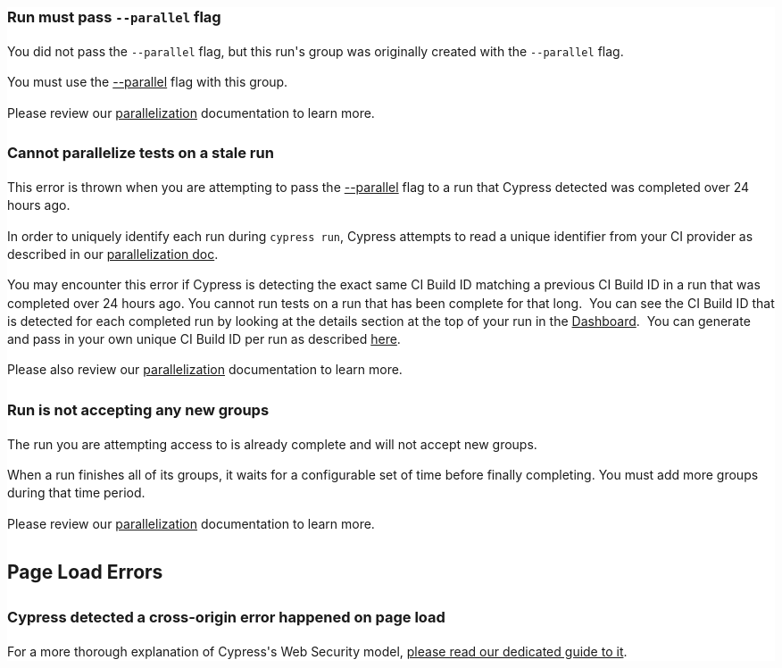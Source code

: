 ### <Icon name="exclamation-triangle" color="red"></Icon> Run must pass `--parallel` flag

You did not pass the `--parallel` flag, but this run's group was originally created with the `--parallel` flag.

You must use the [--parallel](/guides/guides/command-line#cypress-run-parallel) flag with this group.

Please review our [parallelization](/guides/guides/parallelization) documentation to learn more.

### <Icon name="exclamation-triangle" color="red"></Icon> Cannot parallelize tests on a stale run

This error is thrown when you are attempting to pass the [--parallel](/guides/guides/command-line#cypress-run-parallel) flag to a run that Cypress detected was completed over 24 hours ago.

In order to uniquely identify each run during `cypress run`, Cypress attempts to read a unique identifier from your CI provider as described in our [parallelization doc](/guides/guides/parallelization#CI-Build-ID-environment-variables-by-provider).

You may encounter this error if Cypress is detecting the exact same CI Build ID matching a previous CI Build ID in a run that was completed over 24 hours ago. You cannot run tests on a run that has been complete for that long.
​
​You can see the CI Build ID that is detected for each completed run by looking at the details section at the top of your run in the [Dashboard](https://on.cypress.io/dashboard).
​
​You can generate and pass in your own unique CI Build ID per run as described [here](/guides/guides/command-line#cypress-run-ci-build-id-lt-id-gt).

Please also review our [parallelization](/guides/guides/parallelization) documentation to learn more.

### <Icon name="exclamation-triangle" color="red"></Icon> Run is not accepting any new groups

The run you are attempting access to is already complete and will not accept new groups.

When a run finishes all of its groups, it waits for a configurable set of time before finally completing. You must add more groups during that time period.

Please review our [parallelization](/guides/guides/parallelization) documentation to learn more.

## Page Load Errors

### <Icon name="exclamation-triangle" color="red"></Icon> Cypress detected a cross-origin error happened on page load

<Alert type="info">

For a more thorough explanation of Cypress's Web Security model, [please read our dedicated guide to it](/guides/guides/web-security).

</Alert>
